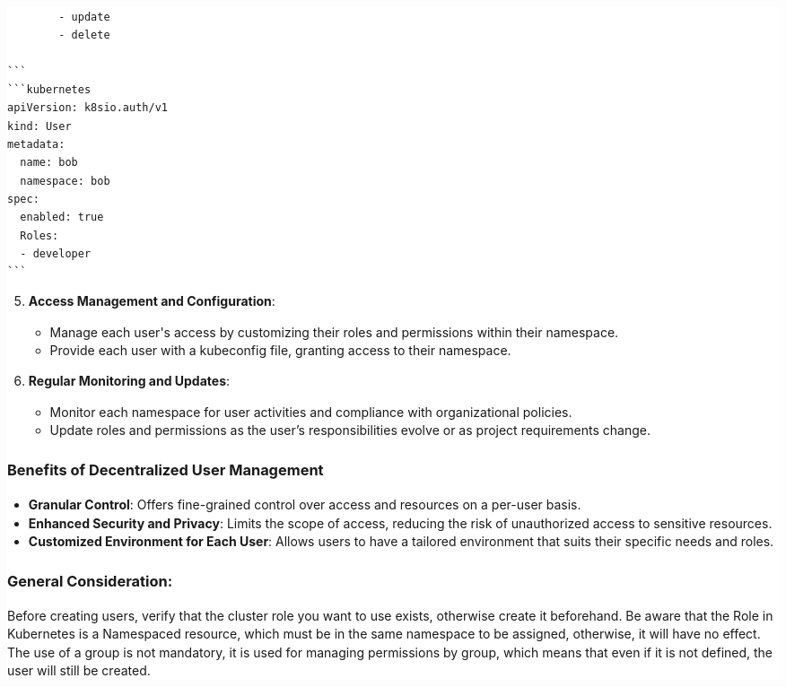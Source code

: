             - update
            - delete

	```
	```kubernetes
    apiVersion: k8sio.auth/v1
    kind: User
    metadata:
      name: bob
      namespace: bob
    spec:
      enabled: true
      Roles:
      - developer
    ```

5. **Access Management and Configuration**:
   - Manage each user's access by customizing their roles and permissions within their namespace.
   - Provide each user with a kubeconfig file, granting access to their namespace.

6. **Regular Monitoring and Updates**:
   - Monitor each namespace for user activities and compliance with organizational policies.
   - Update roles and permissions as the user’s responsibilities evolve or as project requirements change.

### Benefits of Decentralized User Management
- **Granular Control**: Offers fine-grained control over access and resources on a per-user basis.
- **Enhanced Security and Privacy**: Limits the scope of access, reducing the risk of unauthorized access to sensitive resources.
- **Customized Environment for Each User**: Allows users to have a tailored environment that suits their specific needs and roles.


### General Consideration:
Before creating users, verify that the cluster role you want to use exists, otherwise create it beforehand. Be aware that the Role in Kubernetes is a Namespaced resource, which must be in the same namespace to be assigned, otherwise, it will have no effect. The use of a group is not mandatory, it is used for managing permissions by group, which means that even if it is not defined, the user will still be created.
